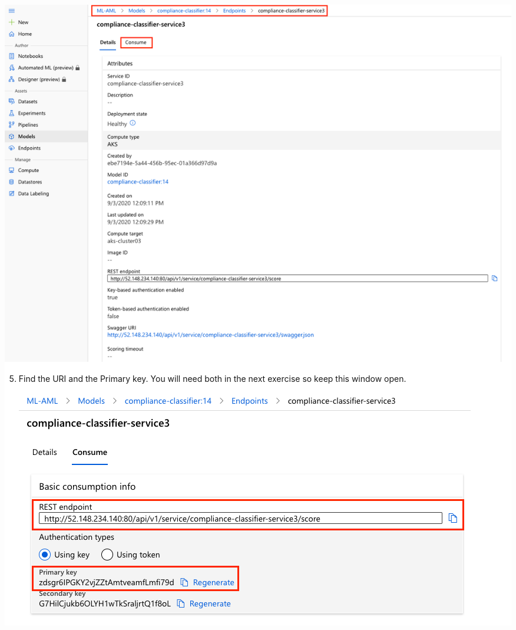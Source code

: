    ![View endpoint in Azure Machine Learning studio.](media/sc_endpoint_model.png "Azure Machine Learning studio - endpoints")

5. Find the URI and the Primary key. You will need both in the next exercise so keep this window open.

   ![View endpoint and key in studio.](media/sc_key_URI.png "Azure Machine Learning studio - key, endpoint")
